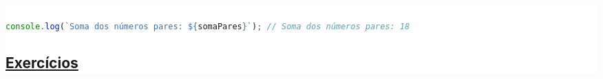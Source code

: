 ```js

console.log(`Soma dos números pares: ${somaPares}`); // Soma dos números pares: 18
```

## [Exercícios](02-exercicios.md)
